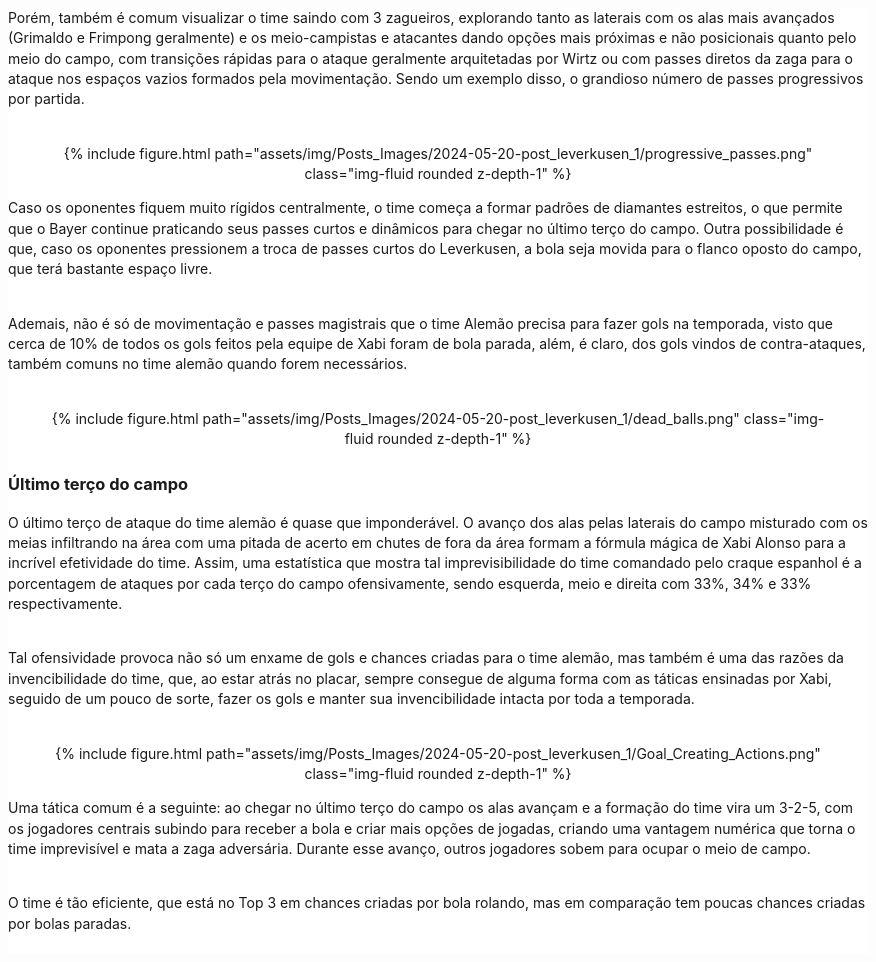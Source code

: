 Porém, também é comum visualizar o time saindo com 3 zagueiros, explorando tanto as laterais com os alas mais avançados (Grimaldo e Frimpong geralmente) e os meio-campistas e atacantes dando opções mais próximas e não posicionais quanto pelo meio do campo, com transições rápidas para o ataque geralmente arquitetadas por Wirtz ou com passes diretos da zaga para o ataque nos espaços vazios formados pela movimentação. Sendo um exemplo disso, o grandioso número de passes progressivos por partida.<br/><br/>

<div style="width: 90%; margin: 0 auto; text-align: center;">
{% include figure.html path="assets/img/Posts_Images/2024-05-20-post_leverkusen_1/progressive_passes.png" class="img-fluid rounded z-depth-1" %}
</div>

Caso os oponentes fiquem muito rígidos centralmente, o time começa a formar padrões de diamantes estreitos, o que permite que o Bayer continue praticando seus passes curtos e dinâmicos para chegar no último terço do campo. Outra possibilidade é que, caso os oponentes pressionem a troca de passes curtos do Leverkusen, a bola seja movida para o flanco oposto do campo, que terá bastante espaço livre.<br/><br/>

Ademais, não é só de movimentação e passes magistrais que o time Alemão precisa para fazer gols na temporada, visto que cerca de 10% de todos os gols feitos pela equipe de Xabi foram de bola parada, além, é claro, dos gols vindos de contra-ataques, também comuns no time alemão quando forem necessários.<br/><br/>

<div style="width: 90%; margin: 0 auto; text-align: center;">
{% include figure.html path="assets/img/Posts_Images/2024-05-20-post_leverkusen_1/dead_balls.png" class="img-fluid rounded z-depth-1" %}
</div>

<h3>Último terço do campo</h3>

O último terço de ataque do time alemão é quase que imponderável. O avanço dos alas pelas laterais do campo misturado com os meias infiltrando na área com uma pitada de acerto em chutes de fora da área formam a fórmula mágica de Xabi Alonso para a incrível efetividade do time. Assim, uma estatística que mostra tal imprevisibilidade do time comandado pelo craque espanhol é a porcentagem de ataques por cada terço do campo ofensivamente, sendo esquerda, meio e direita com 33%, 34% e 33% respectivamente.<br/><br/>

Tal ofensividade provoca não só um enxame de gols e chances criadas para o time alemão, mas também é uma das razões da invencibilidade do time, que, ao estar atrás no placar, sempre consegue de alguma forma com as táticas ensinadas por Xabi, seguido de um pouco de sorte, fazer os gols e manter sua invencibilidade intacta por toda a temporada.<br/><br/>

<div style="width: 90%; margin: 0 auto; text-align: center;">
{% include figure.html path="assets/img/Posts_Images/2024-05-20-post_leverkusen_1/Goal_Creating_Actions.png" class="img-fluid rounded z-depth-1" %}
</div>

Uma tática comum é a seguinte: ao chegar no último terço do campo os alas avançam e a formação do time vira um 3-2-5, com os jogadores centrais subindo para receber a bola e criar mais opções de jogadas, criando uma vantagem numérica que torna o time imprevisível e mata a zaga adversária. Durante esse avanço, outros jogadores sobem para ocupar o meio de campo.<br/><br/>

O time é tão eficiente, que está no Top 3 em chances criadas por bola rolando, mas em comparação tem poucas chances criadas por bolas paradas.<br/><br/>

